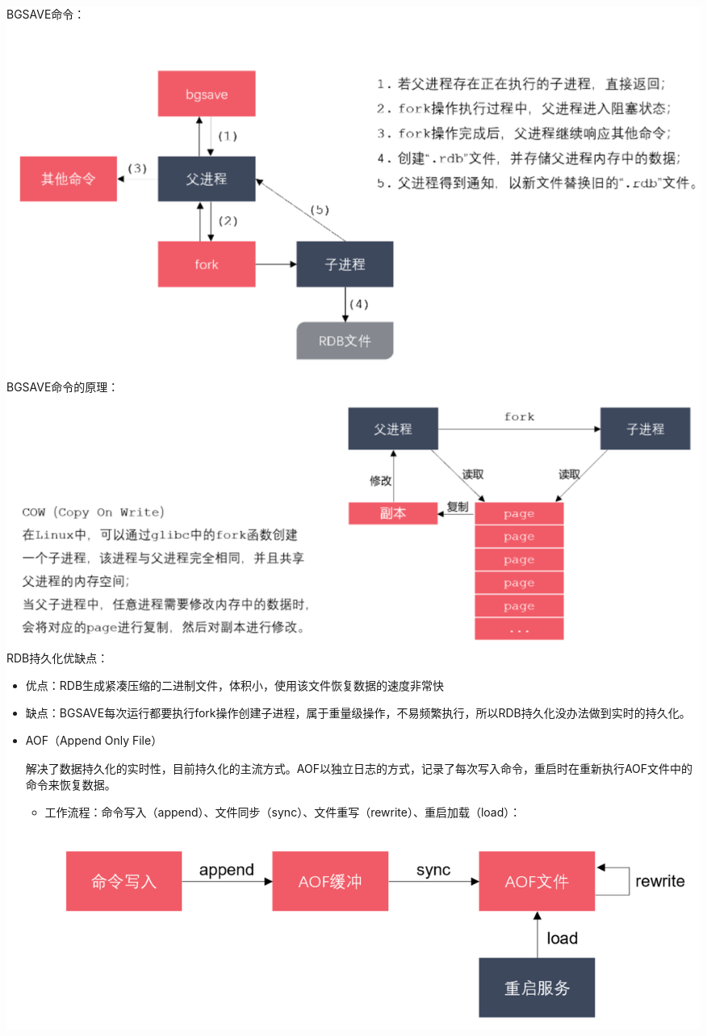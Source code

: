   BGSAVE命令：

  ![image-20220411205301070](redis/img/image-20220411205301070.png)

  BGSAVE命令的原理：![image-20220411205419839](redis/img/image-20220411205419839.png)RDB持久化优缺点：

  - 优点：RDB生成紧凑压缩的二进制文件，体积小，使用该文件恢复数据的速度非常快
  - 缺点：BGSAVE每次运行都要执行fork操作创建子进程，属于重量级操作，不易频繁执行，所以RDB持久化没办法做到实时的持久化。

- AOF（Append Only File）

  解决了数据持久化的实时性，目前持久化的主流方式。AOF以独立日志的方式，记录了每次写入命令，重启时在重新执行AOF文件中的命令来恢复数据。

  - 工作流程：命令写入（append）、文件同步（sync）、文件重写（rewrite）、重启加载（load）：

    ![image-20220411210151369](redis/img/image-20220411210151369.png)
